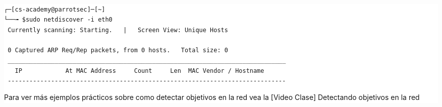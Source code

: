 	┌─[cs-academy@parrotsec]─[~]
	└──╼ $sudo netdiscover -i eth0
	 Currently scanning: Starting.   |   Screen View: Unique Hosts                                                                                   
	                                                                                                                                                 
	 0 Captured ARP Req/Rep packets, from 0 hosts.   Total size: 0                                                                                   
	 _____________________________________________________________________________
	   IP            At MAC Address     Count     Len  MAC Vendor / Hostname      
	 -----------------------------------------------------------------------------


Para ver más ejemplos prácticos sobre como detectar objetivos en la red vea la [Video Clase] Detectando objetivos en la red